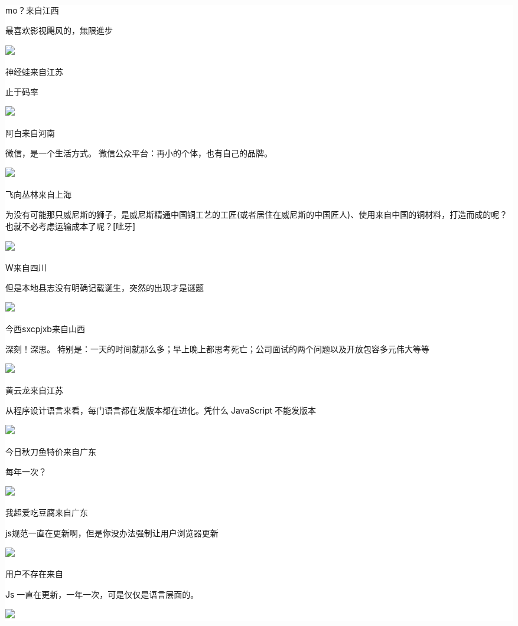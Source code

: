 mo？来自江西

最喜欢影视飓风的，無限進步

![](https://wx.qlogo.cn/mmopen/vi_32/Q3auHgzwzM5wia6eCfmBNAnDm2gPDKicJDwkINjbtibDn9KPCicXicl43icnpx8ldVoaibcG6sjKQlhQCCaiaCFlsYMFpA/64)

神经蛙来自江苏

止于码率

![](https://wx.qlogo.cn/mmopen/vi_32/Q3auHgzwzM4f6NUMXliaQTzGFprYo573gFtzvbXiaagpwQSDV4fprLj5H83ARrHH6qHiagQW0ibMM632WqrBdbANQg/64)

阿白来自河南

微信，是一个生活方式。 微信公众平台：再小的个体，也有自己的品牌。

![](http://wx.qlogo.cn/mmopen/ia8mUsfMfHVEIUVZw5brI1yXMHCyolmWmuAm2LdwSRQY6avh9SP6u3CRW2rNdhfuJY0QgcC02xDDUHUHlUM4BAIgOIPoQdwIB/64)

飞向丛林来自上海

为没有可能那只威尼斯的狮子，是威尼斯精通中国铜工艺的工匠(或者居住在威尼斯的中国匠人)、使用来自中国的铜材料，打造而成的呢？也就不必考虑运输成本了呢？[呲牙]

![](http://wx.qlogo.cn/mmopen/WLyJU7VI9ABnnZGFhkDSJ8CYITthe8JiaVLjeibibKtgQRB6ehnq1wPzRGeWAyAwxziavWIm0wxtzYcWKsRZn0UTguvxaBJFOvTq/64)

W来自四川

但是本地县志没有明确记载诞生，突然的出现才是谜题

![](http://wx.qlogo.cn/mmopen/ia8mUsfMfHVELd2Dv7fMribykfibNpUTUd3kKrLiar09ZEeg5rBe13icDJVxHwibGpDVXryAwoTgVuJT4coSd5sk6Jhpdtp4GibZdicp/64)

今西sxcpjxb来自山西

深刻！深思。 特别是：一天的时间就那么多；早上晚上都思考死亡；公司面试的两个问题以及开放包容多元伟大等等

![](http://wx.qlogo.cn/mmopen/IJdPq631CVFe0yBHJ94XDtC5oNAtpahgrSRia4z2opFeyA2dlf0iaA5h6wSNZqc7tvc8eBdq72ybdhqXjWC3oaWw/64)

黄云龙来自江苏

从程序设计语言来看，每门语言都在发版本都在进化。凭什么 JavaScript 不能发版本

![](http://wx.qlogo.cn/mmopen/UqelYufGzEWRgW1HuGBF5brq5ydWvh9tEJIpiaqK6aicuMEhg7SZ9V5SrZcWVQc6r0G1RUlvDErxZ6557sxbeYqypmUrlS9sTL/64)

今日秋刀鱼特价来自广东

每年一次？

![](http://wx.qlogo.cn/finderhead/PZI7pLaVibDMSgicFSrN464ibft19KyU96Tqg1YiaibANkkQaMOnz33IMCxRZUIkM6SgCZV8B85MWyCo/64)

我超爱吃豆腐来自广东

js规范一直在更新啊，但是你没办法强制让用户浏览器更新

![](http://wx.qlogo.cn/mmopen/IJdPq631CVGmshe1VEpdtYzkqCHP0k0ds3poZUIBIgIV1hia5lYgDm8SNbfHC7Xml5KLjoG3iaVOYGvQuCs6lafGB7iazTXiaFZIU43SBgmS87bnZCclSGF1z9F9FheTib7iaI/64)

用户不存在来自

Js 一直在更新，一年一次，可是仅仅是语言层面的。

![](http://wx.qlogo.cn/mmopen/ia8mUsfMfHVGEak5ukZQ7ggetVxAO6iceV1oQISLBSCFFsZE0DZvYIic7dgtVMnT7wNjFnzOpiatpVfzQyEg9BbCnA/64)
